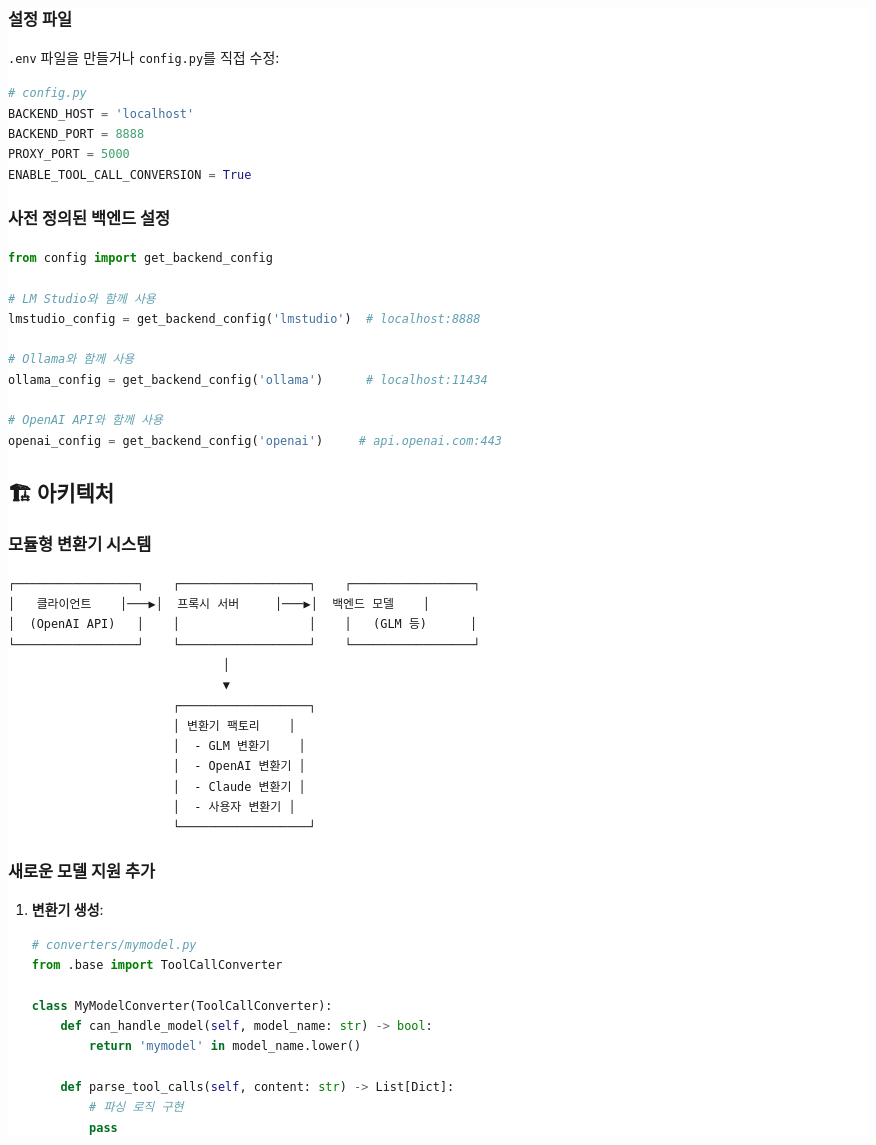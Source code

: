 ### 설정 파일

`.env` 파일을 만들거나 `config.py`를 직접 수정:

```python
# config.py
BACKEND_HOST = 'localhost'
BACKEND_PORT = 8888
PROXY_PORT = 5000
ENABLE_TOOL_CALL_CONVERSION = True
```

### 사전 정의된 백엔드 설정

```python
from config import get_backend_config

# LM Studio와 함께 사용
lmstudio_config = get_backend_config('lmstudio')  # localhost:8888

# Ollama와 함께 사용
ollama_config = get_backend_config('ollama')      # localhost:11434

# OpenAI API와 함께 사용
openai_config = get_backend_config('openai')     # api.openai.com:443
```

## 🏗️ 아키텍처

### 모듈형 변환기 시스템

```
┌─────────────────┐    ┌──────────────────┐    ┌─────────────────┐
│   클라이언트    │───▶│  프록시 서버     │───▶│  백엔드 모델    │
│  (OpenAI API)   │    │                  │    │   (GLM 등)      │
└─────────────────┘    └──────────────────┘    └─────────────────┘
                              │
                              ▼
                       ┌──────────────────┐
                       │ 변환기 팩토리    │
                       │  - GLM 변환기    │
                       │  - OpenAI 변환기 │
                       │  - Claude 변환기 │
                       │  - 사용자 변환기 │
                       └──────────────────┘
```

### 새로운 모델 지원 추가

1. **변환기 생성**:
   ```python
   # converters/mymodel.py
   from .base import ToolCallConverter
   
   class MyModelConverter(ToolCallConverter):
       def can_handle_model(self, model_name: str) -> bool:
           return 'mymodel' in model_name.lower()
       
       def parse_tool_calls(self, content: str) -> List[Dict]:
           # 파싱 로직 구현
           pass
   ```
